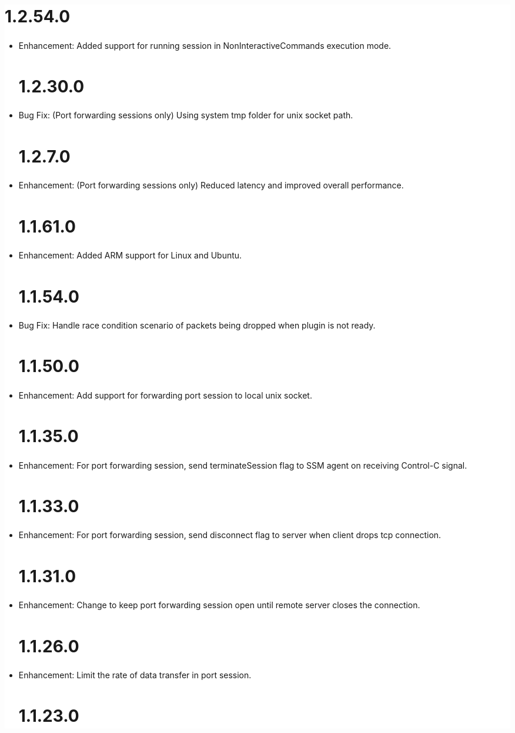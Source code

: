   # 1.2.54.0

- Enhancement: Added support for running session in NonInteractiveCommands execution mode.

  # 1.2.30.0

- Bug Fix: (Port forwarding sessions only) Using system tmp folder for unix socket path.

  # 1.2.7.0

- Enhancement: (Port forwarding sessions only) Reduced latency and improved overall performance.

  # 1.1.61.0

- Enhancement: Added ARM support for Linux and Ubuntu.

  # 1.1.54.0

- Bug Fix: Handle race condition scenario of packets being dropped when plugin is not ready.

  # 1.1.50.0

- Enhancement: Add support for forwarding port session to local unix socket.

  # 1.1.35.0

- Enhancement: For port forwarding session, send terminateSession flag to SSM agent on receiving Control-C signal.

  # 1.1.33.0

- Enhancement: For port forwarding session, send disconnect flag to server when client drops tcp connection.

  # 1.1.31.0

- Enhancement: Change to keep port forwarding session open until remote server closes the connection.

  # 1.1.26.0

- Enhancement: Limit the rate of data transfer in port session.

  # 1.1.23.0
